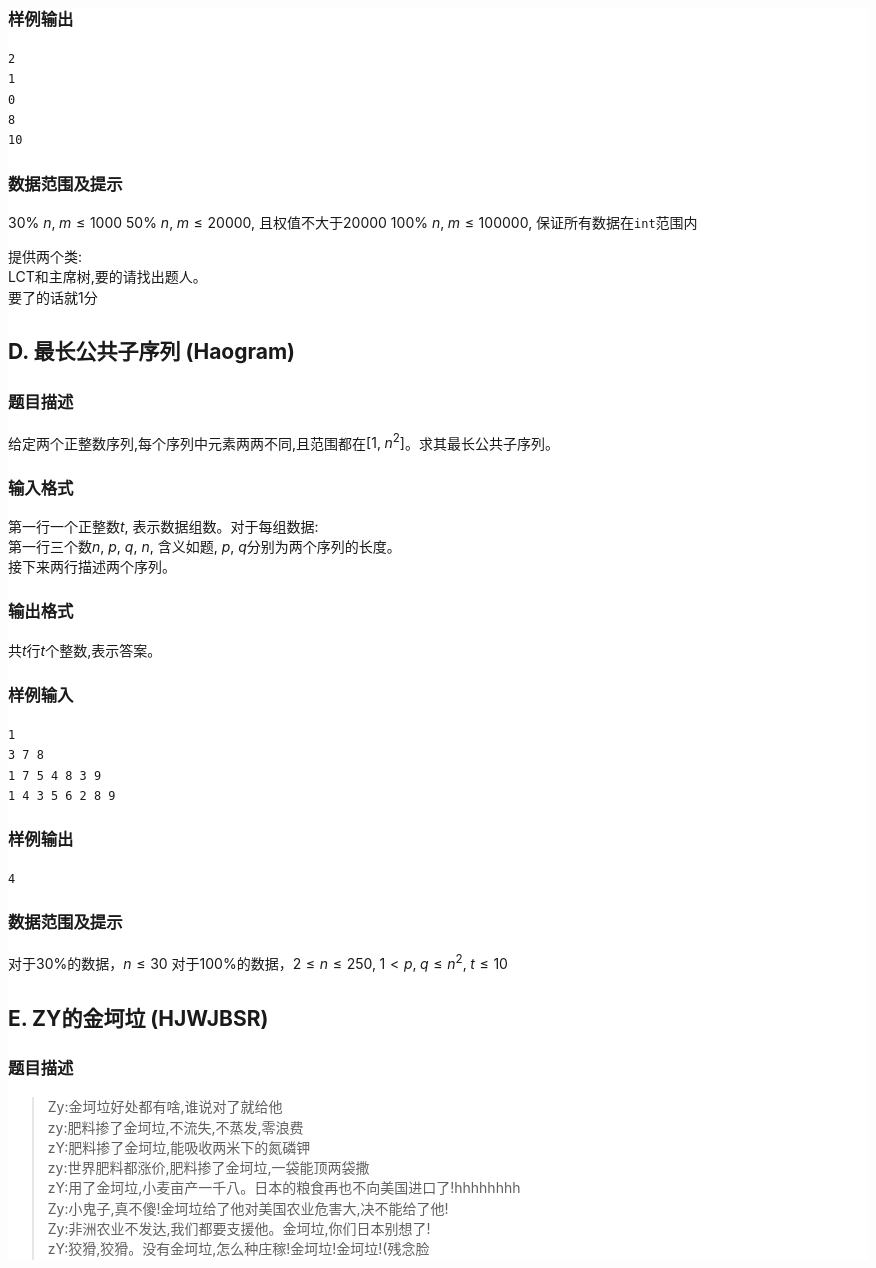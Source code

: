 ### 样例输出
```
2
1
0
8
10
```

### 数据范围及提示
$30\%$ $n,\;m \le 1000$
$50\%$ $n,\;m \le20000$, 且权值不大于$20000$
$100\%$ $n,\;m \le 100000$, 保证所有数据在`int`范围内

提供两个类:  
LCT和主席树,要的请找出题人。  
要了的话就­1分

## D. 最长公共子序列 (Haogram)
### 题目描述
给定两个正整数序列,每个序列中元素两两不同,且范围都在$[1,\;n^2]$。求其最长公共子序列。

### 输入格式
第一行一个正整数$t$, 表示数据组数。对于每组数据:  
第一行三个数$n$, $p$, $q$, $n$, 含义如题, $p$, $q$分别为两个序列的长度。  
接下来两行描述两个序列。

### 输出格式
共$t$行$t$个整数,表示答案。

### 样例输入
```
1
3 7 8
1 7 5 4 8 3 9
1 4 3 5 6 2 8 9
```

### 样例输出
```
4
```

### 数据范围及提示
对于$30\%$的数据，$n \le 30$
对于$100\%$的数据，$2 \le n \le 250,\;1 \lt p,\;q \le n^2,\;t\le10$

## E. ZY的金坷垃 (HJWJBSR)
### 题目描述
> Zy:金坷垃好处都有啥,谁说对了就给他  
> zy:肥料掺了金坷垃,不流失,不蒸发,零浪费  
> zY:肥料掺了金坷垃,能吸收两米下的氮磷钾  
> zy:世界肥料都涨价,肥料掺了金坷垃,一袋能顶两袋撒  
> zY:用了金坷垃,小麦亩产一千八。日本的粮食再也不向美国进口了!hhhhhhhh  
> Zy:小鬼子,真不傻!金坷垃给了他对美国农业危害大,决不能给了他!  
> Zy:非洲农业不发达,我们都要支援他。金坷垃,你们日本别想了!  
> zY:狡猾,狡猾。没有金坷垃,怎么种庄稼!金坷垃!金坷垃!(残念脸
